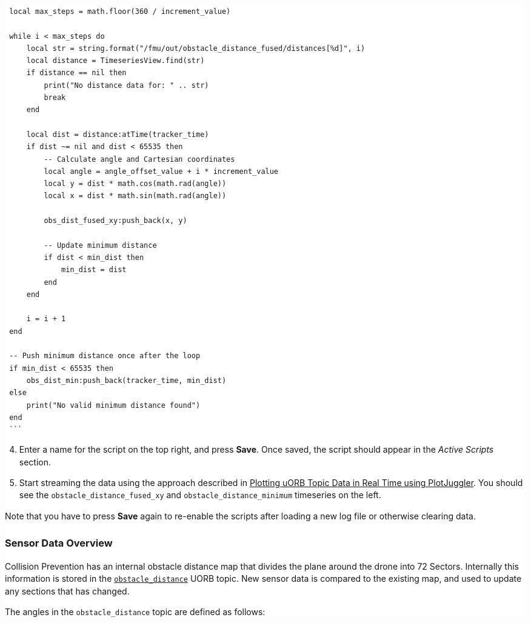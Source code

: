      local max_steps = math.floor(360 / increment_value)

     while i < max_steps do
         local str = string.format("/fmu/out/obstacle_distance_fused/distances[%d]", i)
         local distance = TimeseriesView.find(str)
         if distance == nil then
             print("No distance data for: " .. str)
             break
         end

         local dist = distance:atTime(tracker_time)
         if dist ~= nil and dist < 65535 then
             -- Calculate angle and Cartesian coordinates
             local angle = angle_offset_value + i * increment_value
             local y = dist * math.cos(math.rad(angle))
             local x = dist * math.sin(math.rad(angle))

             obs_dist_fused_xy:push_back(x, y)

             -- Update minimum distance
             if dist < min_dist then
                 min_dist = dist
             end
         end

         i = i + 1
     end

     -- Push minimum distance once after the loop
     if min_dist < 65535 then
         obs_dist_min:push_back(tracker_time, min_dist)
     else
         print("No valid minimum distance found")
     end
     ```

4. Enter a name for the script on the top right, and press **Save**.
   Once saved, the script should appear in the _Active Scripts_ section.

5. Start streaming the data using the approach described in [Plotting uORB Topic Data in Real Time using PlotJuggler](../debug/plotting_realtime_uorb_data.md).
   You should see the `obstacle_distance_fused_xy` and `obstacle_distance_minimum` timeseries on the left.

Note that you have to press **Save** again to re-enable the scripts after loading a new log file or otherwise clearing data.

### Sensor Data Overview

Collision Prevention has an internal obstacle distance map that divides the plane around the drone into 72 Sectors.
Internally this information is stored in the [`obstacle_distance`](../msg_docs/ObstacleDistance.md) UORB topic.
New sensor data is compared to the existing map, and used to update any sections that has changed.

The angles in the `obstacle_distance` topic are defined as follows:
